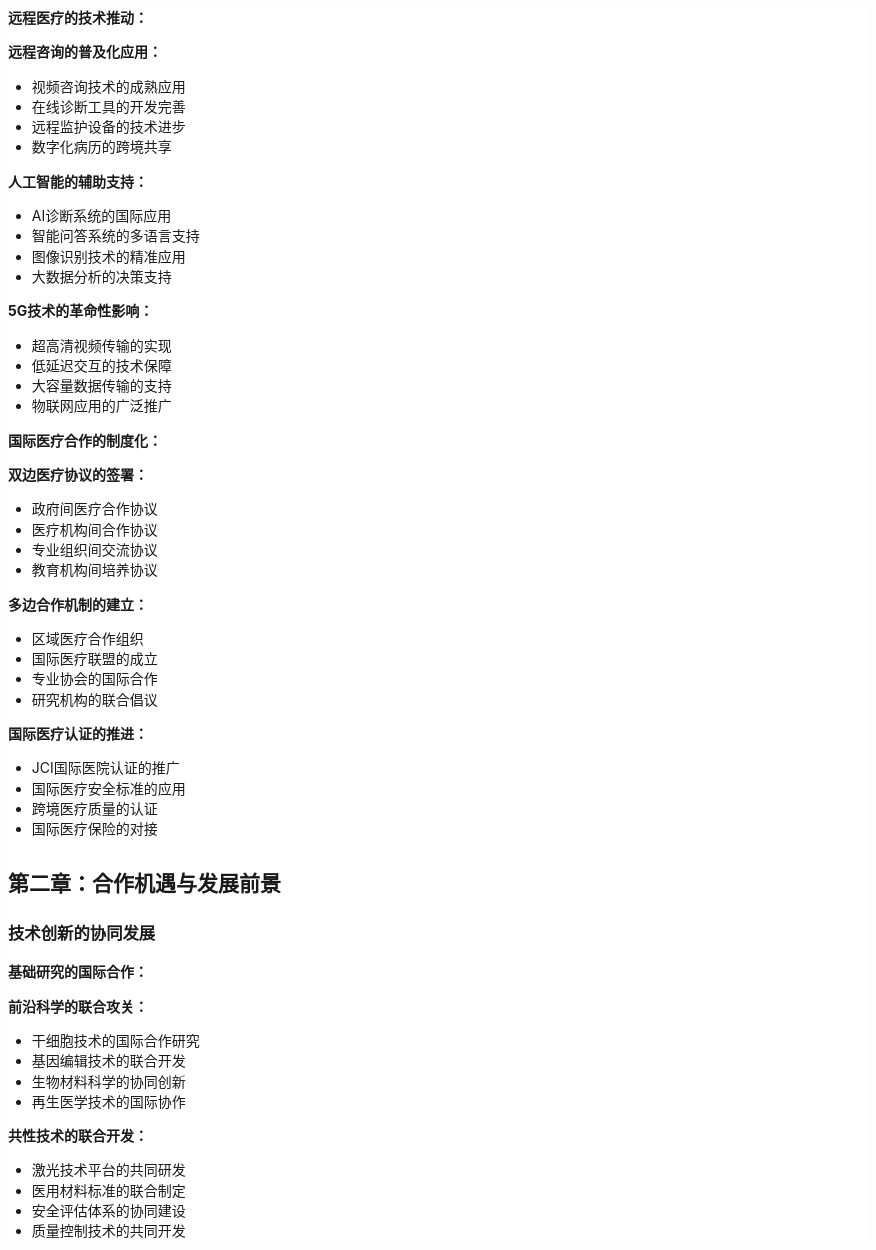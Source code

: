 **远程医疗的技术推动：**

**远程咨询的普及化应用：**
- 视频咨询技术的成熟应用
- 在线诊断工具的开发完善
- 远程监护设备的技术进步
- 数字化病历的跨境共享

**人工智能的辅助支持：**
- AI诊断系统的国际应用
- 智能问答系统的多语言支持
- 图像识别技术的精准应用
- 大数据分析的决策支持

**5G技术的革命性影响：**
- 超高清视频传输的实现
- 低延迟交互的技术保障
- 大容量数据传输的支持
- 物联网应用的广泛推广

**国际医疗合作的制度化：**

**双边医疗协议的签署：**
- 政府间医疗合作协议
- 医疗机构间合作协议
- 专业组织间交流协议
- 教育机构间培养协议

**多边合作机制的建立：**
- 区域医疗合作组织
- 国际医疗联盟的成立
- 专业协会的国际合作
- 研究机构的联合倡议

**国际医疗认证的推进：**
- JCI国际医院认证的推广
- 国际医疗安全标准的应用
- 跨境医疗质量的认证
- 国际医疗保险的对接

## 第二章：合作机遇与发展前景

### 技术创新的协同发展

**基础研究的国际合作：**

**前沿科学的联合攻关：**
- 干细胞技术的国际合作研究
- 基因编辑技术的联合开发
- 生物材料科学的协同创新
- 再生医学技术的国际协作

**共性技术的联合开发：**
- 激光技术平台的共同研发
- 医用材料标准的联合制定
- 安全评估体系的协同建设
- 质量控制技术的共同开发
